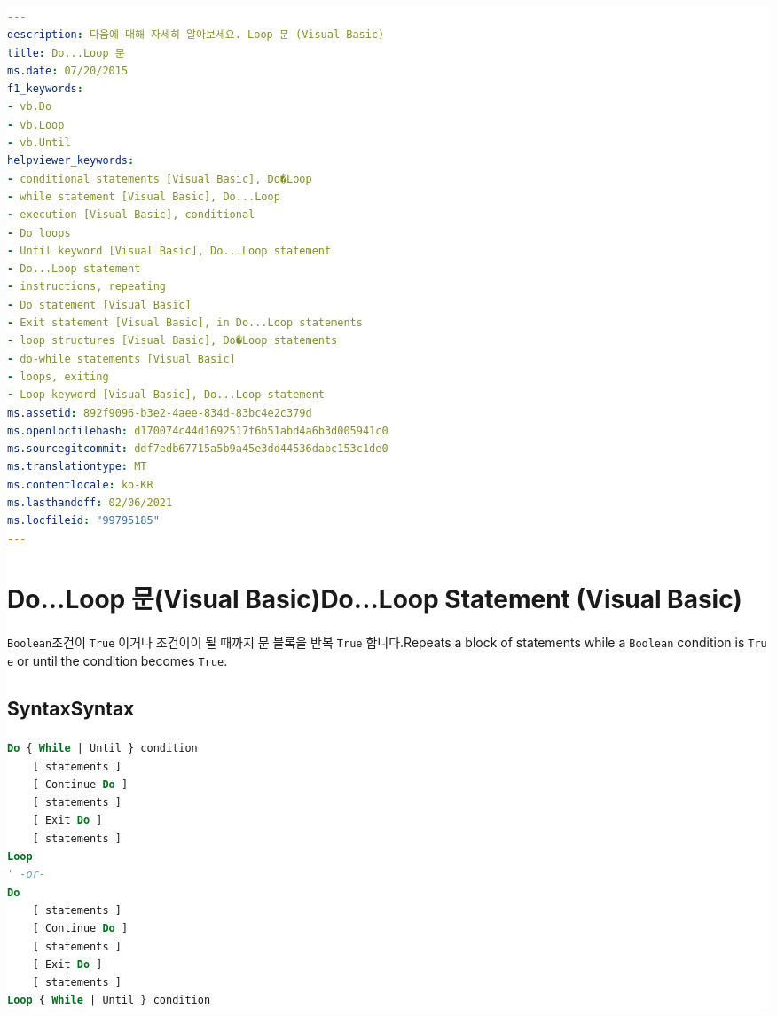 ```yaml
---
description: 다음에 대해 자세히 알아보세요. Loop 문 (Visual Basic)
title: Do...Loop 문
ms.date: 07/20/2015
f1_keywords:
- vb.Do
- vb.Loop
- vb.Until
helpviewer_keywords:
- conditional statements [Visual Basic], Do�Loop
- while statement [Visual Basic], Do...Loop
- execution [Visual Basic], conditional
- Do loops
- Until keyword [Visual Basic], Do...Loop statement
- Do...Loop statement
- instructions, repeating
- Do statement [Visual Basic]
- Exit statement [Visual Basic], in Do...Loop statements
- loop structures [Visual Basic], Do�Loop statements
- do-while statements [Visual Basic]
- loops, exiting
- Loop keyword [Visual Basic], Do...Loop statement
ms.assetid: 892f9096-b3e2-4aee-834d-83bc4e2c379d
ms.openlocfilehash: d170074c44d1692517f6b51abd4a6b3d005941c0
ms.sourcegitcommit: ddf7edb67715a5b9a45e3dd44536dabc153c1de0
ms.translationtype: MT
ms.contentlocale: ko-KR
ms.lasthandoff: 02/06/2021
ms.locfileid: "99795185"
---
```

# <a name="doloop-statement-visual-basic"></a><span data-ttu-id="8a157-103">Do...Loop 문(Visual Basic)</span><span class="sxs-lookup"><span data-stu-id="8a157-103">Do...Loop Statement (Visual Basic)</span></span>

<span data-ttu-id="8a157-104">`Boolean`조건이 `True` 이거나 조건이이 될 때까지 문 블록을 반복 `True` 합니다.</span><span class="sxs-lookup"><span data-stu-id="8a157-104">Repeats a block of statements while a `Boolean` condition is `True` or until the condition becomes `True`.</span></span>  
  
## <a name="syntax"></a><span data-ttu-id="8a157-105">Syntax</span><span class="sxs-lookup"><span data-stu-id="8a157-105">Syntax</span></span>  
  
```vb  
Do { While | Until } condition  
    [ statements ]  
    [ Continue Do ]  
    [ statements ]  
    [ Exit Do ]  
    [ statements ]  
Loop  
' -or-  
Do  
    [ statements ]  
    [ Continue Do ]  
    [ statements ]  
    [ Exit Do ]  
    [ statements ]  
Loop { While | Until } condition  
```  
  